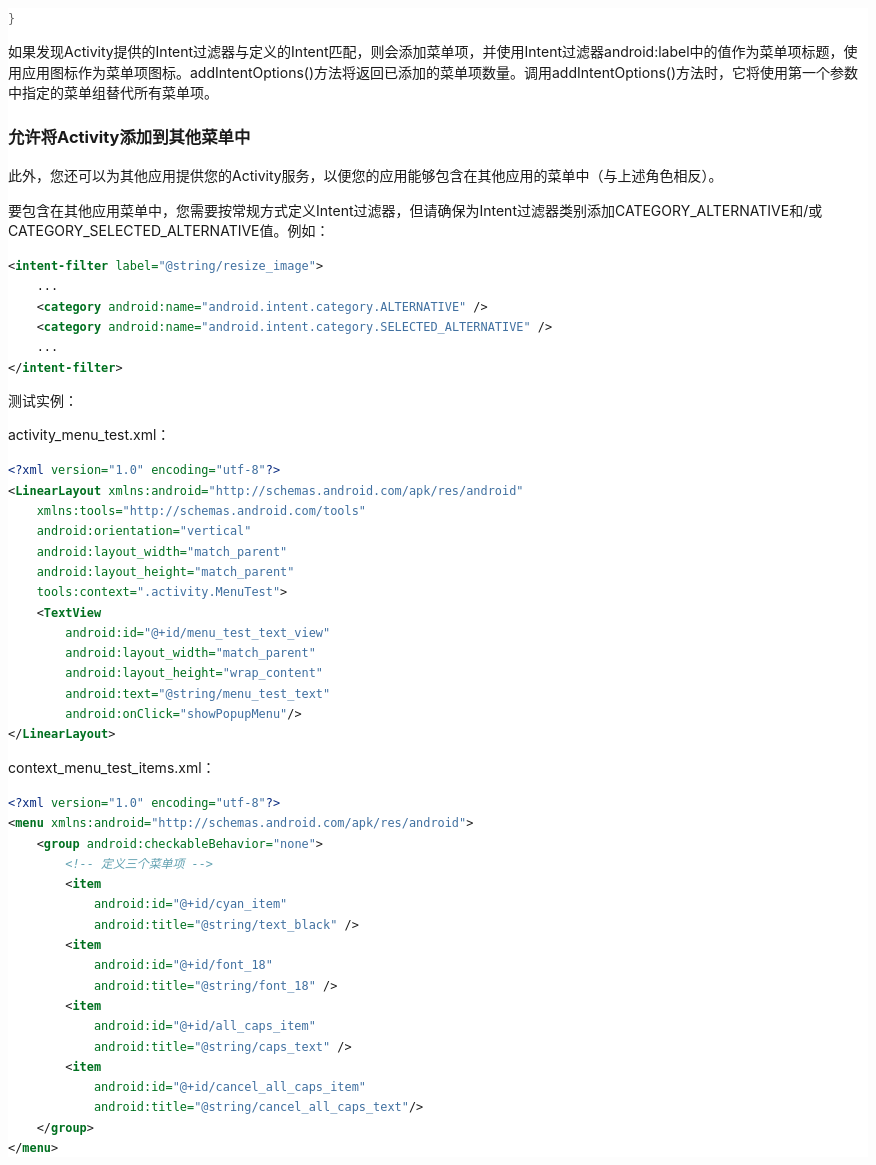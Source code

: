 ```java
}
```
如果发现Activity提供的Intent过滤器与定义的Intent匹配，则会添加菜单项，并使用Intent过滤器android:label中的值作为菜单项标题，使用应用图标作为菜单项图标。addIntentOptions()方法将返回已添加的菜单项数量。调用addIntentOptions()方法时，它将使用第一个参数中指定的菜单组替代所有菜单项。

### **允许将Activity添加到其他菜单中**

此外，您还可以为其他应用提供您的Activity服务，以便您的应用能够包含在其他应用的菜单中（与上述角色相反）。

要包含在其他应用菜单中，您需要按常规方式定义Intent过滤器，但请确保为Intent过滤器类别添加CATEGORY_ALTERNATIVE和/或CATEGORY_SELECTED_ALTERNATIVE值。例如：
```xml
<intent-filter label="@string/resize_image">
    ...
    <category android:name="android.intent.category.ALTERNATIVE" />
    <category android:name="android.intent.category.SELECTED_ALTERNATIVE" />
    ...
</intent-filter>
```
测试实例：

activity_menu_test.xml：

```xml
<?xml version="1.0" encoding="utf-8"?>
<LinearLayout xmlns:android="http://schemas.android.com/apk/res/android"
    xmlns:tools="http://schemas.android.com/tools"
    android:orientation="vertical"
    android:layout_width="match_parent"
    android:layout_height="match_parent"
    tools:context=".activity.MenuTest">
    <TextView
        android:id="@+id/menu_test_text_view"
        android:layout_width="match_parent"
        android:layout_height="wrap_content"
        android:text="@string/menu_test_text"
        android:onClick="showPopupMenu"/>
</LinearLayout>
```

context_menu_test_items.xml：

```xml
<?xml version="1.0" encoding="utf-8"?>
<menu xmlns:android="http://schemas.android.com/apk/res/android">
    <group android:checkableBehavior="none">
        <!-- 定义三个菜单项 -->
        <item
            android:id="@+id/cyan_item"
            android:title="@string/text_black" />
        <item
            android:id="@+id/font_18"
            android:title="@string/font_18" />
        <item
            android:id="@+id/all_caps_item"
            android:title="@string/caps_text" />
        <item
            android:id="@+id/cancel_all_caps_item"
            android:title="@string/cancel_all_caps_text"/>
    </group>
</menu>
```
